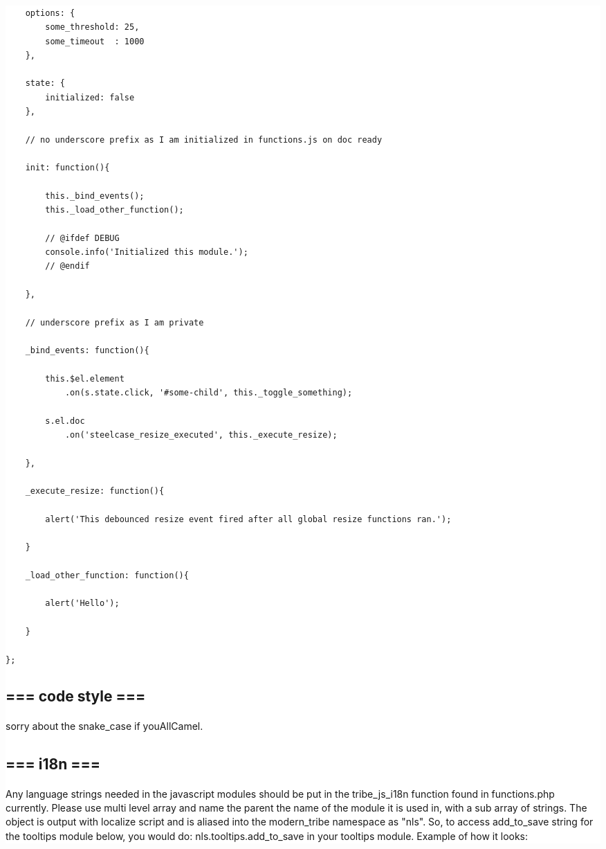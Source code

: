 		options: {
			some_threshold: 25,
			some_timeout  : 1000
		},

		state: {
        	initialized: false
        },

        // no underscore prefix as I am initialized in functions.js on doc ready

		init: function(){

			this._bind_events();
			this._load_other_function();

			// @ifdef DEBUG
			console.info('Initialized this module.');
			// @endif

		},

		// underscore prefix as I am private

		_bind_events: function(){

			this.$el.element
				.on(s.state.click, '#some-child', this._toggle_something);

			s.el.doc
				.on('steelcase_resize_executed', this._execute_resize);

		},

		_execute_resize: function(){

			alert('This debounced resize event fired after all global resize functions ran.');

		}

		_load_other_function: function(){

			alert('Hello');

		}

	};

##  === code style ===

sorry about the snake_case if youAllCamel.

##  === i18n ===

Any language strings needed in the javascript modules should be put in the tribe_js_i18n function found in functions.php currently.
Please use multi level array and name the parent the name of the module it is used in, with a sub array of strings.
The object is output with localize script and is aliased into the modern_tribe namespace as "nls".
So, to access add_to_save string for the tooltips module below, you would do: nls.tooltips.add_to_save in your tooltips module.
Example of how it looks:
